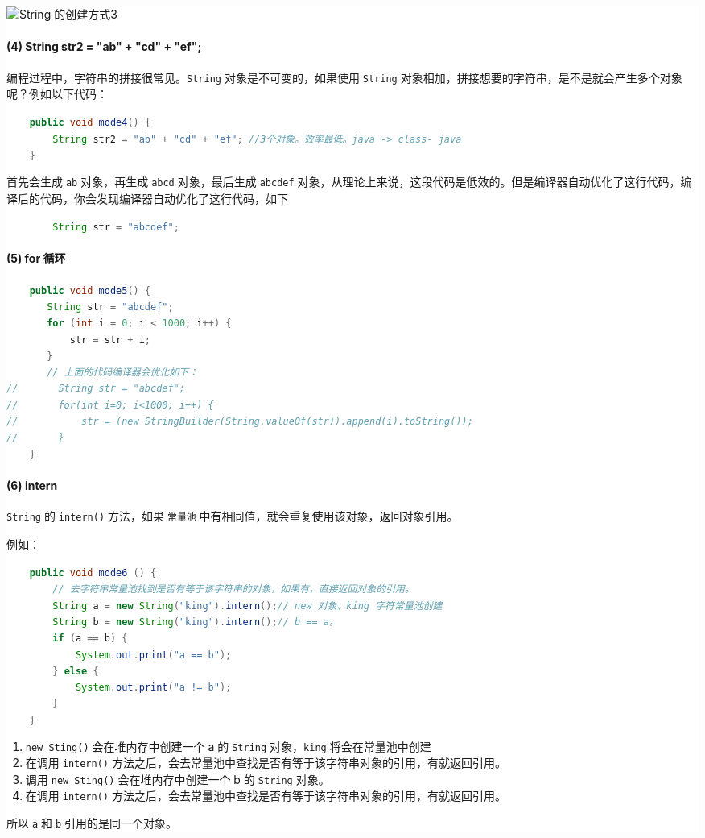 ![String 的创建方式3](https://yjtravel-public.oss-cn-beijing.aliyuncs.com/my-blog/enjoy3/jvm15.png)

#### (4) String str2 = "ab" + "cd" + "ef";

编程过程中，字符串的拼接很常见。`String` 对象是不可变的，如果使用 `String` 对象相加，拼接想要的字符串，是不是就会产生多个对象呢？例如以下代码：

```java
    public void mode4() {
        String str2 = "ab" + "cd" + "ef"; //3个对象。效率最低。java -> class- java
    }
```

首先会生成 `ab` 对象，再生成 `abcd` 对象，最后生成 `abcdef` 对象，从理论上来说，这段代码是低效的。但是编译器自动优化了这行代码，编译后的代码，你会发现编译器自动优化了这行代码，如下

```java
        String str = "abcdef";       
```

#### (5) for 循环

```java
    public void mode5() {
       String str = "abcdef";
       for (int i = 0; i < 1000; i++) {
           str = str + i;
       }
       // 上面的代码编译器会优化如下：
//       String str = "abcdef";
//       for(int i=0; i<1000; i++) {
//           str = (new StringBuilder(String.valueOf(str)).append(i).toString());
//       }
    }
```

#### (6) intern

`String` 的 `intern()` 方法，如果 `常量池` 中有相同值，就会重复使用该对象，返回对象引用。

例如：

```java
    public void mode6 () {
        // 去字符串常量池找到是否有等于该字符串的对象，如果有，直接返回对象的引用。
        String a = new String("king").intern();// new 对象、king 字符常量池创建
        String b = new String("king").intern();// b == a。
        if (a == b) {
            System.out.print("a == b");
        } else {
            System.out.print("a != b");
        }
    }
```

1. `new Sting()` 会在堆内存中创建一个 a 的 `String` 对象，`king` 将会在常量池中创建
2. 在调用 `intern()` 方法之后，会去常量池中查找是否有等于该字符串对象的引用，有就返回引用。
3. 调用 `new Sting()` 会在堆内存中创建一个 b 的 `String` 对象。
4. 在调用 `intern()` 方法之后，会去常量池中查找是否有等于该字符串对象的引用，有就返回引用。

所以 `a` 和 `b` 引用的是同一个对象。

<Valine></Valine>